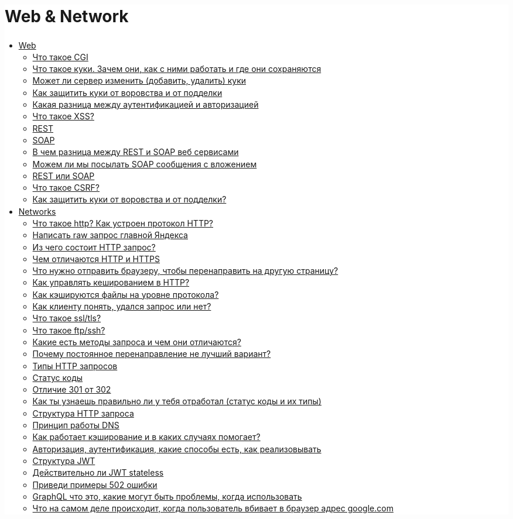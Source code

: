 # Web & Network

- [Web](#web)
  - [Что такое CGI](#что-такое-cgi)
  - [Что такое куки. Зачем они, как с ними работать и где они сохраняются](#что-такое-куки-зачем-они-как-с-ними-работать-и-где-они-сохраняются)
  - [Может ли сервер изменить (добавить, удалить) куки](#может-ли-сервер-изменить-добавить-удалить-куки)
  - [Как защитить куки от воровства и от подделки](#как-защитить-куки-от-воровства-и-от-подделки)
  - [Какая разница между аутентификацией и авторизацией](#какая-разница-между-аутентификацией-и-авторизацией)
  - [Что такое XSS?](#что-такое-xss)
  - [REST](#rest)
  - [SOAP](#soap)
  - [В чем разница между REST и SOAP веб сервисами](#в-чем-разница-между-rest-и-soap-веб-сервисами)
  - [Можем ли мы посылать SOAP сообщения с вложением](#можем-ли-мы-посылать-soap-сообщения-с-вложением)
  - [REST или SOAP](#rest-или-soap)
  - [Что такое CSRF?](#что-такое-csrf)
  - [Как защитить куки от воровства и от подделки?](#как-защитить-куки-от-воровства-и-от-подделки-1)
- [Networks](#networks)
  - [Что такое http? Как устроен протокол HTTP?](#что-такое-http-как-устроен-протокол-http)
  - [Написать raw запрос главной Яндекса](#написать-raw-запрос-главной-яндекса)
  - [Из чего состоит HTTP запрос?](#из-чего-состоит-http-запрос)
  - [Чем отличаются HTTP и HTTPS](#чем-отличаются-http-и-https)
  - [Что нужно отправить браузеру, чтобы перенаправить на другую страницу?](#что-нужно-отправить-браузеру-чтобы-перенаправить-на-другую-страницу)
  - [Как управлять кешированием в HTTP?](#как-управлять-кешированием-в-http)
  - [Как кэшируются файлы на уровне протокола?](#как-кэшируются-файлы-на-уровне-протокола)
  - [Как клиенту понять, удался запрос или нет?](#как-клиенту-понять-удался-запрос-или-нет)
  - [Что такое ssl/tls?](#что-такое-ssltls)
  - [Что такое ftp/ssh?](#что-такое-ftpssh)
  - [Какие есть методы запроса и чем они отличаются?](#какие-есть-методы-запроса-и-чем-они-отличаются)
  - [Почему постоянное перенаправление не лучший вариант?](#почему-постоянное-перенаправление-не-лучший-вариант)
  - [Типы HTTP запросов](#типы-http-запросов)
  - [Статус коды](#статус-коды)
  - [Отличие 301 от 302](#отличие-301-от-302)
  - [Как ты узнаешь правильно ли у тебя отработал (статус коды и их типы)](#как-ты-узнаешь-правильно-ли-у-тебя-отработал-статус-коды-и-их-типы)
  - [Структура HTTP запроса](#структура-http-запроса)
  - [Принцип работы DNS](#принцип-работы-dns)
  - [Как работает кэширование и в каких случаях помогает?](#как-работает-кэширование-и-в-каких-случаях-помогает)
  - [Авторизация, аутентификация, какие способы есть, как реализовывать](#авторизация-аутентификация-какие-способы-есть-как-реализовывать)
  - [Структура JWT](#структура-jwt)
  - [Действительно ли JWT stateless](#действительно-ли-jwt-stateless)
  - [Приведи примеры 502 ошибки](#приведи-примеры-502-ошибки)
  - [GraphQL что это, какие могут быть проблемы, когда использовать](#graphql-что-это-какие-могут-быть-проблемы-когда-использовать)
  - [Что на самом деле происходит, когда пользователь вбивает в браузер адрес google.com](#что-на-самом-деле-происходит-когда-пользователь-вбивает-в-браузер-адрес-googlecom)
